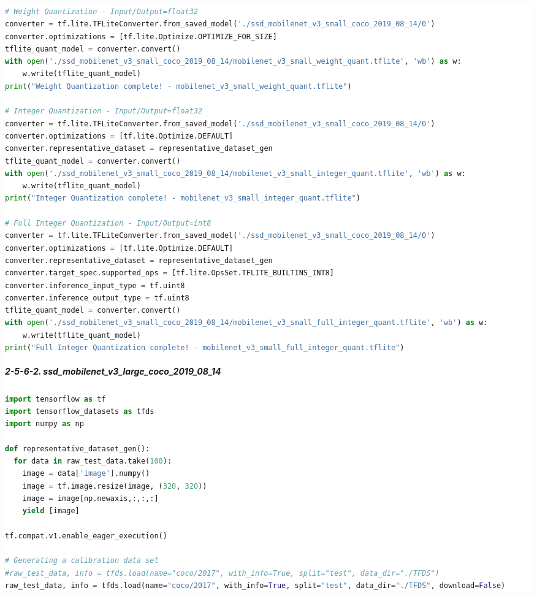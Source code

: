 ```quantization_ssd_mobilenet_v3_small_coco_2019_08_14.py
# Weight Quantization - Input/Output=float32
converter = tf.lite.TFLiteConverter.from_saved_model('./ssd_mobilenet_v3_small_coco_2019_08_14/0')
converter.optimizations = [tf.lite.Optimize.OPTIMIZE_FOR_SIZE]
tflite_quant_model = converter.convert()
with open('./ssd_mobilenet_v3_small_coco_2019_08_14/mobilenet_v3_small_weight_quant.tflite', 'wb') as w:
    w.write(tflite_quant_model)
print("Weight Quantization complete! - mobilenet_v3_small_weight_quant.tflite")

# Integer Quantization - Input/Output=float32
converter = tf.lite.TFLiteConverter.from_saved_model('./ssd_mobilenet_v3_small_coco_2019_08_14/0')
converter.optimizations = [tf.lite.Optimize.DEFAULT]
converter.representative_dataset = representative_dataset_gen
tflite_quant_model = converter.convert()
with open('./ssd_mobilenet_v3_small_coco_2019_08_14/mobilenet_v3_small_integer_quant.tflite', 'wb') as w:
    w.write(tflite_quant_model)
print("Integer Quantization complete! - mobilenet_v3_small_integer_quant.tflite")

# Full Integer Quantization - Input/Output=int8
converter = tf.lite.TFLiteConverter.from_saved_model('./ssd_mobilenet_v3_small_coco_2019_08_14/0')
converter.optimizations = [tf.lite.Optimize.DEFAULT]
converter.representative_dataset = representative_dataset_gen
converter.target_spec.supported_ops = [tf.lite.OpsSet.TFLITE_BUILTINS_INT8]
converter.inference_input_type = tf.uint8
converter.inference_output_type = tf.uint8
tflite_quant_model = converter.convert()
with open('./ssd_mobilenet_v3_small_coco_2019_08_14/mobilenet_v3_small_full_integer_quant.tflite', 'wb') as w:
    w.write(tflite_quant_model)
print("Full Integer Quantization complete! - mobilenet_v3_small_full_integer_quant.tflite")
```
##### 2-5-6-2. ssd_mobilenet_v3_large_coco_2019_08_14
```quantization_ssd_mobilenet_v3_large_coco_2019_08_14.py
import tensorflow as tf
import tensorflow_datasets as tfds
import numpy as np

def representative_dataset_gen():
  for data in raw_test_data.take(100):
    image = data['image'].numpy()
    image = tf.image.resize(image, (320, 320))
    image = image[np.newaxis,:,:,:]
    yield [image]

tf.compat.v1.enable_eager_execution()

# Generating a calibration data set
#raw_test_data, info = tfds.load(name="coco/2017", with_info=True, split="test", data_dir="./TFDS")
raw_test_data, info = tfds.load(name="coco/2017", with_info=True, split="test", data_dir="./TFDS", download=False)

